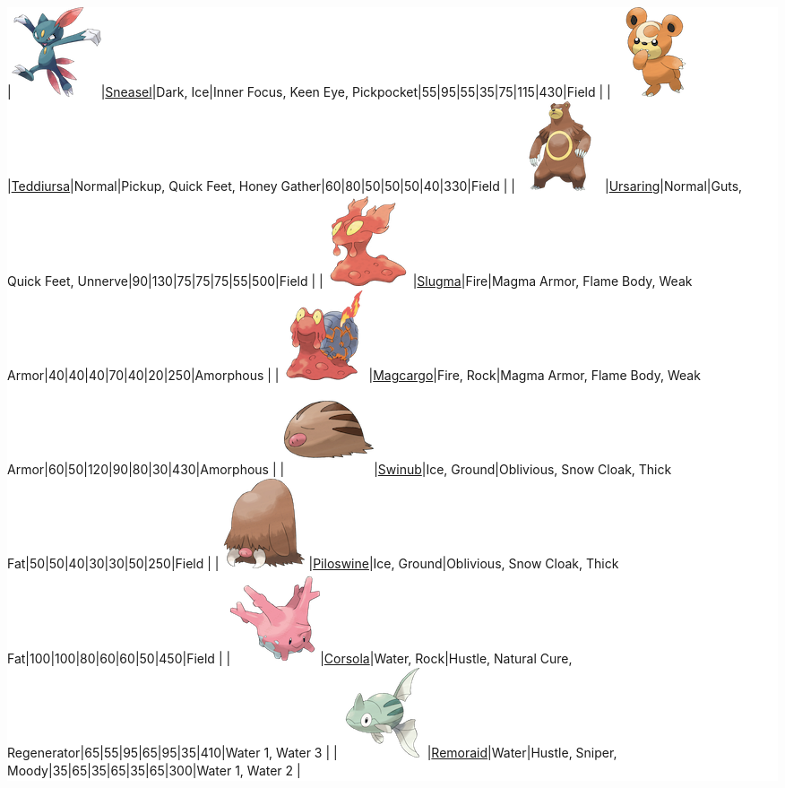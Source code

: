|![](Pokemon/thumbnails/215.png)|[Sneasel](Pokemon/Sneasel.md)|Dark, Ice|Inner Focus, Keen Eye, Pickpocket|55|95|55|35|75|115|430|Field |
|![](Pokemon/thumbnails/216.png)|[Teddiursa](Pokemon/Teddiursa.md)|Normal|Pickup, Quick Feet, Honey Gather|60|80|50|50|50|40|330|Field |
|![](Pokemon/thumbnails/217.png)|[Ursaring](Pokemon/Ursaring.md)|Normal|Guts, Quick Feet, Unnerve|90|130|75|75|75|55|500|Field |
|![](Pokemon/thumbnails/218.png)|[Slugma](Pokemon/Slugma.md)|Fire|Magma Armor, Flame Body, Weak Armor|40|40|40|70|40|20|250|Amorphous |
|![](Pokemon/thumbnails/219.png)|[Magcargo](Pokemon/Magcargo.md)|Fire, Rock|Magma Armor, Flame Body, Weak Armor|60|50|120|90|80|30|430|Amorphous |
|![](Pokemon/thumbnails/220.png)|[Swinub](Pokemon/Swinub.md)|Ice, Ground|Oblivious, Snow Cloak, Thick Fat|50|50|40|30|30|50|250|Field |
|![](Pokemon/thumbnails/221.png)|[Piloswine](Pokemon/Piloswine.md)|Ice, Ground|Oblivious, Snow Cloak, Thick Fat|100|100|80|60|60|50|450|Field |
|![](Pokemon/thumbnails/222.png)|[Corsola](Pokemon/Corsola.md)|Water, Rock|Hustle, Natural Cure, Regenerator|65|55|95|65|95|35|410|Water 1, Water 3 |
|![](Pokemon/thumbnails/223.png)|[Remoraid](Pokemon/Remoraid.md)|Water|Hustle, Sniper, Moody|35|65|35|65|35|65|300|Water 1, Water 2 |